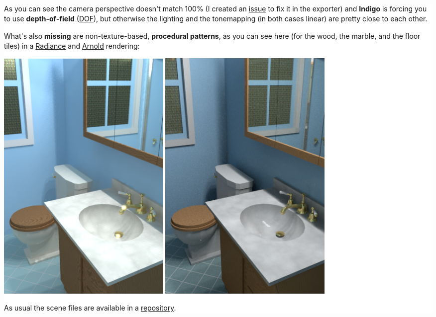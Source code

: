 As you can see the camera perspective doesn't match 100% (I created an
[issue][issue] to fix it in the exporter) and __Indigo__ is forcing
you to use __depth-of-field__ ([DOF][dof]), but otherwise the lighting
and the tonemapping (in both cases linear) are pretty close to each
other.

What's also __missing__ are non-texture-based, __procedural
patterns__, as you can see here (for the wood, the marble, and the
floor tiles) in a [Radiance][radiance] and [Arnold][arnold] rendering:

<p class="text-center"><img src="/assets/bathroom_radiance_sink.png"
alt="procedural patterns, for the wood, the marble, and the floor
tiles" width="320" class="img-thumbnail"/> <img
src="/assets/bathroom_arnold_sink.png" alt="procedural patterns, for
the wood, the marble, and the floor tiles" width="320"
class="img-thumbnail"/></p>

As usual the scene files are available in a [repository][repository].

[radiance]:   https://en.wikipedia.org/wiki/Radiance_%28software%29
[luxrender]:  http://www.luxrender.net/en_GB/index
[indigo]:     http://www.indigorenderer.com
[issue]:      https://bitbucket.org/wahn/blender-add-ons/issue/46/export_multi-fix-camera-settings-for-y-res
[dof]:        https://en.wikipedia.org/wiki/Depth_of_field
[arnold]:     https://www.solidangle.com/arnold
[repository]: https://github.com/wahn/export_multi/tree/master/05_bathroom
